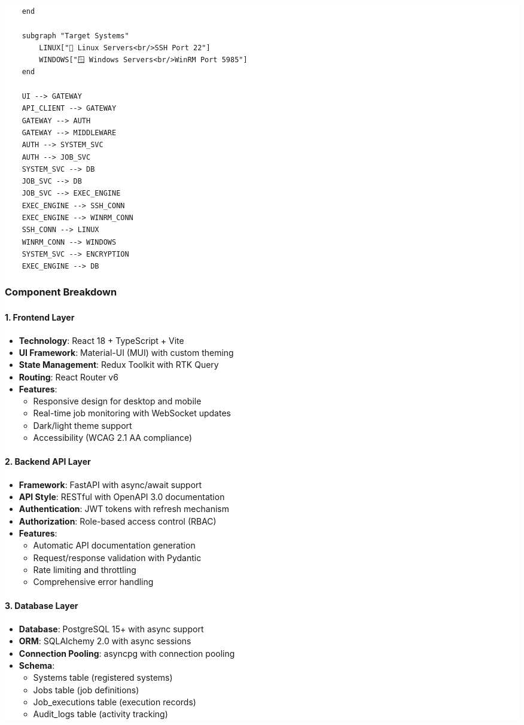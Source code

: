 ```mermaid
    end
    
    subgraph "Target Systems"
        LINUX["🐧 Linux Servers<br/>SSH Port 22"]
        WINDOWS["🪟 Windows Servers<br/>WinRM Port 5985"]
    end
    
    UI --> GATEWAY
    API_CLIENT --> GATEWAY
    GATEWAY --> AUTH
    GATEWAY --> MIDDLEWARE
    AUTH --> SYSTEM_SVC
    AUTH --> JOB_SVC
    SYSTEM_SVC --> DB
    JOB_SVC --> DB
    JOB_SVC --> EXEC_ENGINE
    EXEC_ENGINE --> SSH_CONN
    EXEC_ENGINE --> WINRM_CONN
    SSH_CONN --> LINUX
    WINRM_CONN --> WINDOWS
    SYSTEM_SVC --> ENCRYPTION
    EXEC_ENGINE --> DB
```

### Component Breakdown

#### 1. Frontend Layer
- **Technology**: React 18 + TypeScript + Vite
- **UI Framework**: Material-UI (MUI) with custom theming
- **State Management**: Redux Toolkit with RTK Query
- **Routing**: React Router v6
- **Features**:
  - Responsive design for desktop and mobile
  - Real-time job monitoring with WebSocket updates
  - Dark/light theme support
  - Accessibility (WCAG 2.1 AA compliance)

#### 2. Backend API Layer
- **Framework**: FastAPI with async/await support
- **API Style**: RESTful with OpenAPI 3.0 documentation
- **Authentication**: JWT tokens with refresh mechanism
- **Authorization**: Role-based access control (RBAC)
- **Features**:
  - Automatic API documentation generation
  - Request/response validation with Pydantic
  - Rate limiting and throttling
  - Comprehensive error handling

#### 3. Database Layer
- **Database**: PostgreSQL 15+ with async support
- **ORM**: SQLAlchemy 2.0 with async sessions
- **Connection Pooling**: asyncpg with connection pooling
- **Schema**: 
  - Systems table (registered systems)
  - Jobs table (job definitions)
  - Job_executions table (execution records)
  - Audit_logs table (activity tracking)
